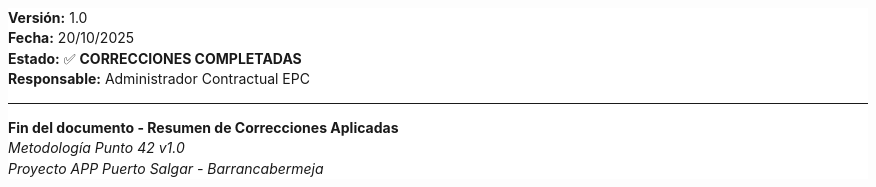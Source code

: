 
**Versión:** 1.0  
**Fecha:** 20/10/2025  
**Estado:** ✅ **CORRECCIONES COMPLETADAS**  
**Responsable:** Administrador Contractual EPC  

---

**Fin del documento - Resumen de Correcciones Aplicadas**  
*Metodología Punto 42 v1.0*  
*Proyecto APP Puerto Salgar - Barrancabermeja*

